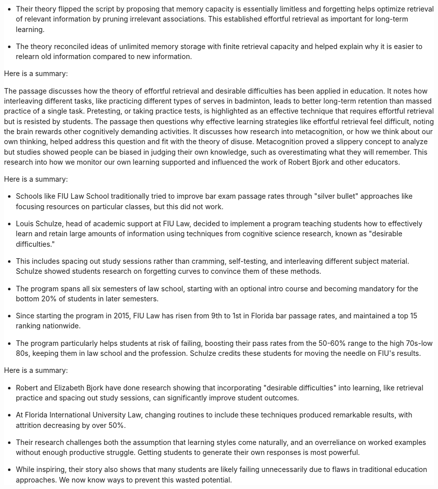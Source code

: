 - Their theory flipped the script by proposing that memory capacity is essentially limitless and forgetting helps optimize retrieval of relevant information by pruning irrelevant associations. This established effortful retrieval as important for long-term learning.

- The theory reconciled ideas of unlimited memory storage with finite retrieval capacity and helped explain why it is easier to relearn old information compared to new information.

 Here is a summary:

The passage discusses how the theory of effortful retrieval and desirable difficulties has been applied in education. It notes how interleaving different tasks, like practicing different types of serves in badminton, leads to better long-term retention than massed practice of a single task. Pretesting, or taking practice tests, is highlighted as an effective technique that requires effortful retrieval but is resisted by students. The passage then questions why effective learning strategies like effortful retrieval feel difficult, noting the brain rewards other cognitively demanding activities. It discusses how research into metacognition, or how we think about our own thinking, helped address this question and fit with the theory of disuse. Metacognition proved a slippery concept to analyze but studies showed people can be biased in judging their own knowledge, such as overestimating what they will remember. This research into how we monitor our own learning supported and influenced the work of Robert Bjork and other educators.

 Here is a summary:

- Schools like FIU Law School traditionally tried to improve bar exam passage rates through "silver bullet" approaches like focusing resources on particular classes, but this did not work. 

- Louis Schulze, head of academic support at FIU Law, decided to implement a program teaching students how to effectively learn and retain large amounts of information using techniques from cognitive science research, known as "desirable difficulties."

- This includes spacing out study sessions rather than cramming, self-testing, and interleaving different subject material. Schulze showed students research on forgetting curves to convince them of these methods.

- The program spans all six semesters of law school, starting with an optional intro course and becoming mandatory for the bottom 20% of students in later semesters. 

- Since starting the program in 2015, FIU Law has risen from 9th to 1st in Florida bar passage rates, and maintained a top 15 ranking nationwide. 

- The program particularly helps students at risk of failing, boosting their pass rates from the 50-60% range to the high 70s-low 80s, keeping them in law school and the profession. Schulze credits these students for moving the needle on FIU's results.

 Here is a summary:

- Robert and Elizabeth Bjork have done research showing that incorporating "desirable difficulties" into learning, like retrieval practice and spacing out study sessions, can significantly improve student outcomes. 

- At Florida International University Law, changing routines to include these techniques produced remarkable results, with attrition decreasing by over 50%. 

- Their research challenges both the assumption that learning styles come naturally, and an overreliance on worked examples without enough productive struggle. Getting students to generate their own responses is most powerful.

- While inspiring, their story also shows that many students are likely failing unnecessarily due to flaws in traditional education approaches. We now know ways to prevent this wasted potential. 
